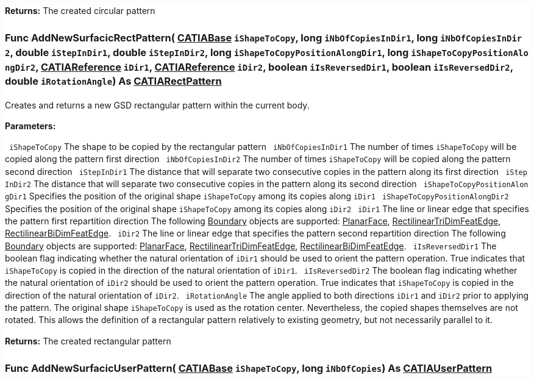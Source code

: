 **Returns:**      The created circular pattern  
### Func **AddNewSurfacicRectPattern**( [CATIABase](../System/interface_AnyObject_17321.md)  `iShapeToCopy`,  long  `iNbOfCopiesInDir1`,  long  `iNbOfCopiesInDir2`,  double  `iStepInDir1`,  double  `iStepInDir2`,  long  `iShapeToCopyPositionAlongDir1`,  long  `iShapeToCopyPositionAlongDir2`,  [CATIAReference](../InfInterfaces/interface_Reference_17481.md)  `iDir1`,  [CATIAReference](../InfInterfaces/interface_Reference_17481.md)  `iDir2`,  boolean  `iIsReversedDir1`,  boolean  `iIsReversedDir2`,  double  `iRotationAngle`) As [CATIARectPattern](../PartInterfaces/interface_RectPattern_26504.md)

   Creates and returns a new GSD rectangular pattern within the current body.

**Parameters:**

` iShapeToCopy`      The shape to be copied by the rectangular pattern
` iNbOfCopiesInDir1`      The number of times `iShapeToCopy` will be copied along the pattern first direction
` iNbOfCopiesInDir2`      The number of times `iShapeToCopy` will be copied along the pattern second direction
` iStepInDir1`      The distance that will separate two consecutive copies in the pattern along its first direction
` iStepInDir2`      The distance that will separate two consecutive copies in the pattern along its second direction
` iShapeToCopyPositionAlongDir1`      Specifies the position of the original shape `iShapeToCopy` among its copies along `iDir1`
` iShapeToCopyPositionAlongDir2`      Specifies the position of the original shape `iShapeToCopy` among its copies along `iDir2`
` iDir1`      The line or linear edge that specifies the pattern first repartition direction
The following
[Boundary](../MecModInterfaces/interface_Boundary_14542.md) objects are supported: [PlanarFace](../MecModInterfaces/interface_PlanarFace_20456.md), [RectilinearTriDimFeatEdge](../MecModInterfaces/interface_RectilinearTriDimFeatEdge_125698.md), [RectilinearBiDimFeatEdge](../MecModInterfaces/interface_RectilinearBiDimFeatEdge_114366.md). ` iDir2`      The line or linear edge that specifies the pattern second repartition direction
The following
[Boundary](../MecModInterfaces/interface_Boundary_14542.md) objects are supported: [PlanarFace](../MecModInterfaces/interface_PlanarFace_20456.md), [RectilinearTriDimFeatEdge](../MecModInterfaces/interface_RectilinearTriDimFeatEdge_125698.md), [RectilinearBiDimFeatEdge](../MecModInterfaces/interface_RectilinearBiDimFeatEdge_114366.md). ` iIsReversedDir1`      The boolean flag indicating whether the natural orientation of `iDir1` should be used to orient the pattern operation. True indicates that `iShapeToCopy` is copied in the direction of the natural orientation of `iDir1`.
` iIsReversedDir2`      The boolean flag indicating whether the natural orientation of `iDir2` should be used to orient the pattern operation. True indicates that `iShapeToCopy` is copied in the direction of the natural orientation of `iDir2`.
` iRotationAngle`      The angle applied to both directions `iDir1` and `iDir2` prior to applying the pattern. The original shape `iShapeToCopy` is used as the rotation center. Nevertheless, the copied shapes themselves are not rotated. This allows the definition of a rectangular pattern relatively to existing geometry, but not necessarily parallel to it.

**Returns:**      The created rectangular pattern  
### Func **AddNewSurfacicUserPattern**( [CATIABase](../System/interface_AnyObject_17321.md)  `iShapeToCopy`,  long  `iNbOfCopies`) As [CATIAUserPattern](../PartInterfaces/interface_UserPattern_26749.md)

